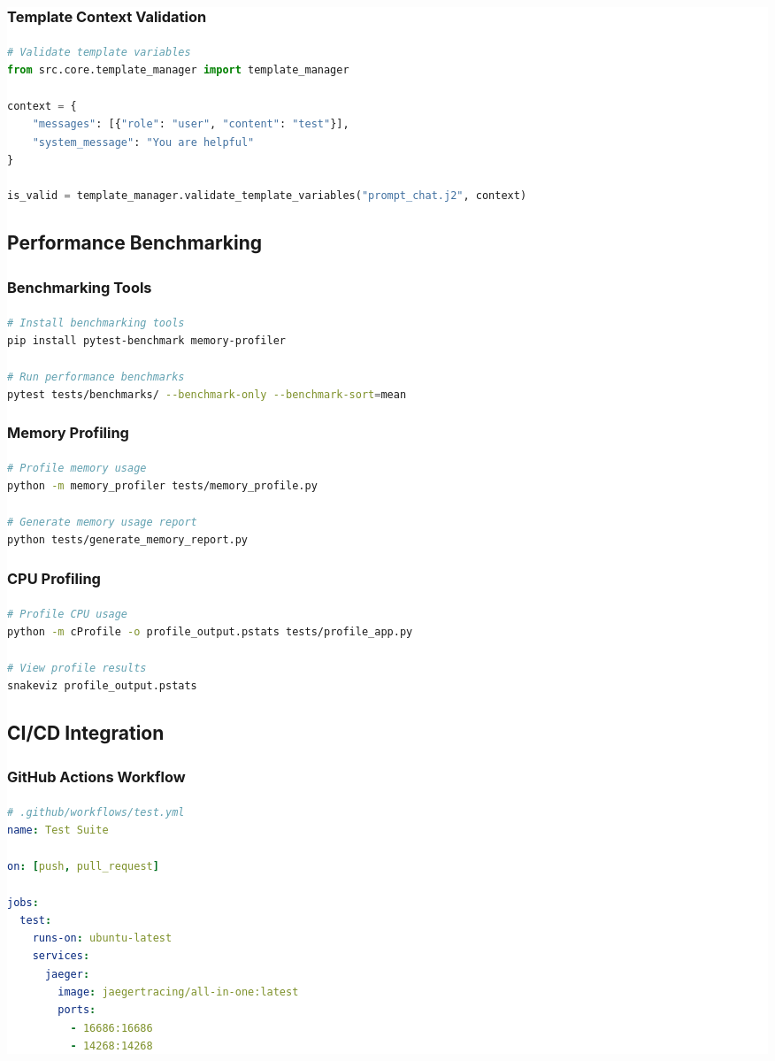 ### Template Context Validation

```python
# Validate template variables
from src.core.template_manager import template_manager

context = {
    "messages": [{"role": "user", "content": "test"}],
    "system_message": "You are helpful"
}

is_valid = template_manager.validate_template_variables("prompt_chat.j2", context)
```

## Performance Benchmarking

### Benchmarking Tools

```bash
# Install benchmarking tools
pip install pytest-benchmark memory-profiler

# Run performance benchmarks
pytest tests/benchmarks/ --benchmark-only --benchmark-sort=mean
```

### Memory Profiling

```bash
# Profile memory usage
python -m memory_profiler tests/memory_profile.py

# Generate memory usage report
python tests/generate_memory_report.py
```

### CPU Profiling

```bash
# Profile CPU usage
python -m cProfile -o profile_output.pstats tests/profile_app.py

# View profile results
snakeviz profile_output.pstats
```

## CI/CD Integration

### GitHub Actions Workflow

```yaml
# .github/workflows/test.yml
name: Test Suite

on: [push, pull_request]

jobs:
  test:
    runs-on: ubuntu-latest
    services:
      jaeger:
        image: jaegertracing/all-in-one:latest
        ports:
          - 16686:16686
          - 14268:14268
```